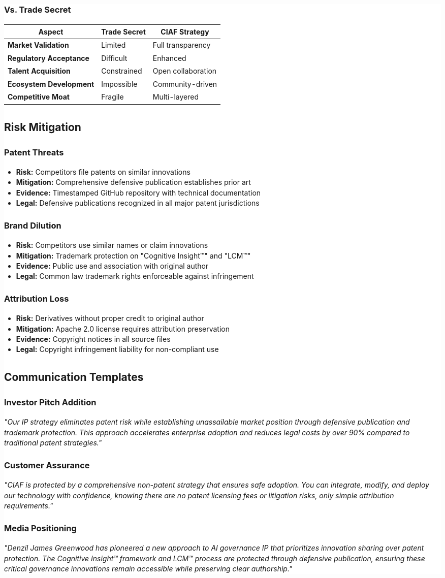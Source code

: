 ### Vs. Trade Secret
| Aspect | Trade Secret | CIAF Strategy |
|--------|--------------|---------------|
| **Market Validation** | Limited | Full transparency |
| **Regulatory Acceptance** | Difficult | Enhanced |
| **Talent Acquisition** | Constrained | Open collaboration |
| **Ecosystem Development** | Impossible | Community-driven |
| **Competitive Moat** | Fragile | Multi-layered |

## Risk Mitigation

### Patent Threats
- **Risk:** Competitors file patents on similar innovations
- **Mitigation:** Comprehensive defensive publication establishes prior art
- **Evidence:** Timestamped GitHub repository with technical documentation
- **Legal:** Defensive publications recognized in all major patent jurisdictions

### Brand Dilution
- **Risk:** Competitors use similar names or claim innovations
- **Mitigation:** Trademark protection on "Cognitive Insight™" and "LCM™"
- **Evidence:** Public use and association with original author
- **Legal:** Common law trademark rights enforceable against infringement

### Attribution Loss
- **Risk:** Derivatives without proper credit to original author
- **Mitigation:** Apache 2.0 license requires attribution preservation
- **Evidence:** Copyright notices in all source files
- **Legal:** Copyright infringement liability for non-compliant use

## Communication Templates

### Investor Pitch Addition
*"Our IP strategy eliminates patent risk while establishing unassailable market position through defensive publication and trademark protection. This approach accelerates enterprise adoption and reduces legal costs by over 90% compared to traditional patent strategies."*

### Customer Assurance
*"CIAF is protected by a comprehensive non-patent strategy that ensures safe adoption. You can integrate, modify, and deploy our technology with confidence, knowing there are no patent licensing fees or litigation risks, only simple attribution requirements."*

### Media Positioning
*"Denzil James Greenwood has pioneered a new approach to AI governance IP that prioritizes innovation sharing over patent protection. The Cognitive Insight™ framework and LCM™ process are protected through defensive publication, ensuring these critical governance innovations remain accessible while preserving clear authorship."*
